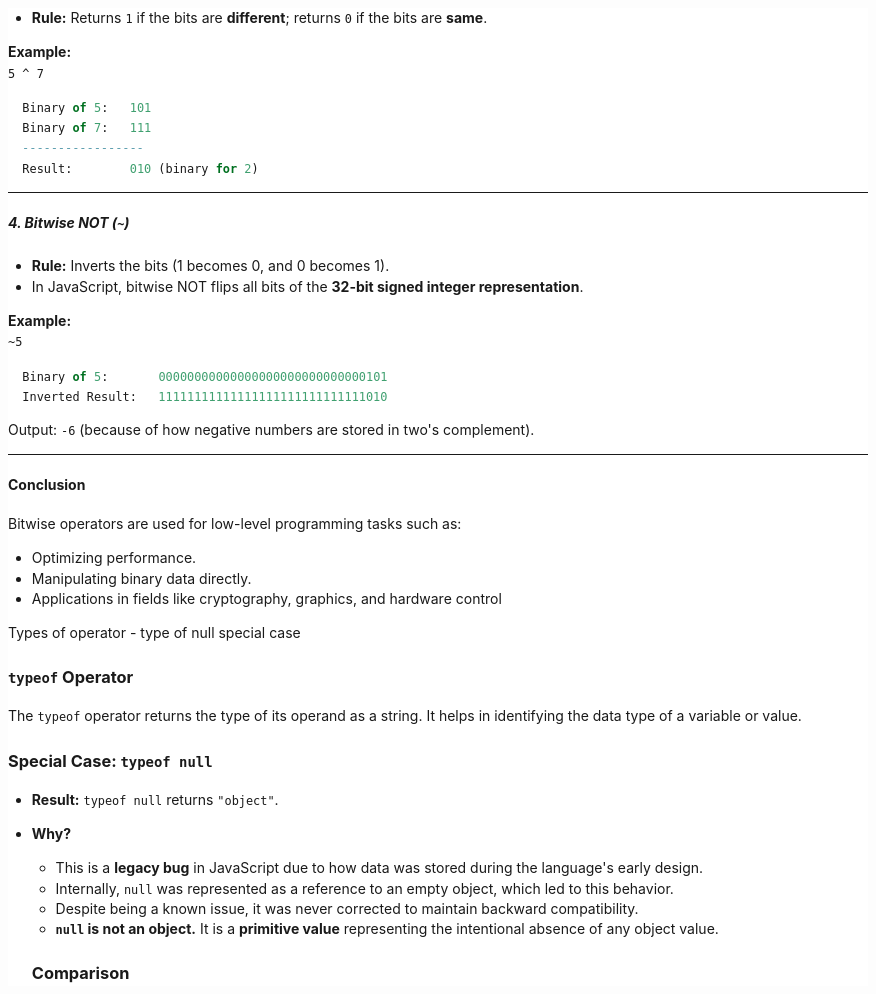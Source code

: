 - **Rule:** Returns `1` if the bits are **different**; returns `0` if the bits are **same**.

**Example:**  
`5 ^ 7`
```sql
  Binary of 5:   101  
  Binary of 7:   111  
  -----------------
  Result:        010 (binary for 2)

```
---
##### **4. Bitwise NOT (`~`)**

- **Rule:** Inverts the bits (1 becomes 0, and 0 becomes 1).
- In JavaScript, bitwise NOT flips all bits of the **32-bit signed integer representation**.

**Example:**  
`~5`
```sql
  Binary of 5:       00000000000000000000000000000101  
  Inverted Result:   11111111111111111111111111111010  

```
Output: `-6` (because of how negative numbers are stored in two's complement).

----
#### **Conclusion**

Bitwise operators are used for low-level programming tasks such as:

- Optimizing performance.
- Manipulating binary data directly.
- Applications in fields like cryptography, graphics, and hardware control

Types of  operator - type of null special case
### **`typeof` Operator**

The `typeof` operator returns the type of its operand as a string. It helps in identifying the data type of a variable or value.


### **Special Case: `typeof null`**

- **Result:** `typeof null` returns `"object"`.
- **Why?**
    - This is a **legacy bug** in JavaScript due to how data was stored during the language's early design.
    - Internally, `null` was represented as a reference to an empty object, which led to this behavior.
    - Despite being a known issue, it was never corrected to maintain backward compatibility.
    - **`null` is not an object.** It is a **primitive value** representing the intentional absence of any object value.

    ### **Comparison**
